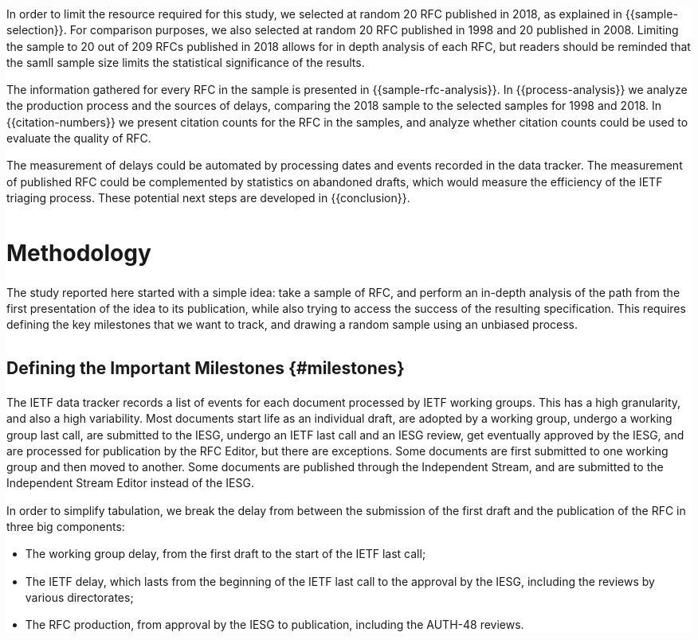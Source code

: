 In order to limit the resource required for this study, we selected at random 20
RFC published in 2018, as explained in {{sample-selection}}. For comparison purposes,
we also selected at random 20 RFC published in 1998 and 20 published in 2008.
Limiting the sample to 20 out of 209 RFCs published in 2018 allows for in depth
analysis of each RFC, but readers should be reminded that the samll sample size limits 
the statistical significance of the results.

The information gathered for every RFC in the sample is presented in
{{sample-rfc-analysis}}. In {{process-analysis}} we analyze the production process
and the sources of delays, comparing the 2018 sample to the selected samples for 1998
and 2018. In {{citation-numbers}} we present citation counts for the RFC in the samples,
and analyze whether citation counts could be used to evaluate the quality of RFC.

The measurement of delays could be automated by processing dates and
events recorded in the data tracker. The measurement of published
RFC could be complemented by statistics on abandoned drafts, which
would measure the efficiency of the IETF triaging process. These potential
next steps are developed in {{conclusion}}.

# Methodology

The study reported here started with a simple idea: take a sample of RFC, and
perform an in-depth analysis of the path from the first presentation of the idea
to its publication, while also trying to access the success of the resulting
specification. This requires defining the key milestones that we want to track,
and drawing a random sample using an unbiased process.

## Defining the Important Milestones {#milestones}

The IETF data tracker records a list of events for each document processed by IETF
working groups. This has a high granularity, and also a high variability. Most documents
start life as an individual draft, are adopted by a working group, undergo a
working group last call, are submitted to the IESG, undergo an IETF last call
and an IESG review, get eventually approved by the IESG, and are processed
for publication by the RFC Editor, but there are exceptions. Some documents
are first submitted to one working group and then moved to another. Some documents
are published through the Independent Stream, and are submitted to the
Independent Stream Editor instead of the IESG. 

In order to simplify tabulation, 
we break the delay from between the submission of the first
draft and the publication of the RFC in three big components:

* The working group delay, from the first draft to the start of the IETF
  last call;

* The IETF delay, which lasts from the beginning of the IETF last call to
  the approval by the IESG, including the reviews by
  various directorates;

* The RFC production, from approval by the IESG to publication, including
  the AUTH-48 reviews.
